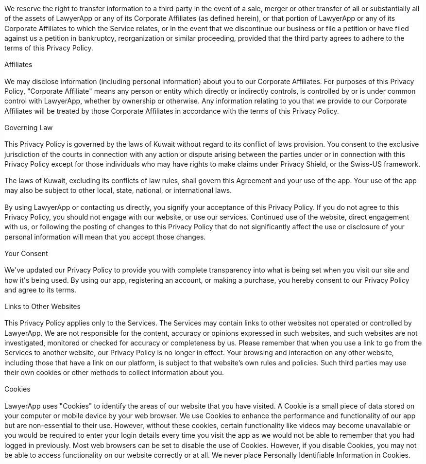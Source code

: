 We reserve the right to transfer information to a third party in the event of a sale, merger or other transfer of all or substantially all of the assets of LawyerApp or any of its Corporate Affiliates (as defined herein), or that portion of LawyerApp or any of its Corporate Affiliates to which the Service relates, or in the event that we discontinue our business or file a petition or have filed against us a petition in bankruptcy, reorganization or similar proceeding, provided that the third party agrees to adhere to the terms of this Privacy Policy.


Affiliates

We may disclose information (including personal information) about you to our Corporate Affiliates. For purposes of this Privacy Policy, "Corporate Affiliate" means any person or entity which directly or indirectly controls, is controlled by or is under common control with LawyerApp, whether by ownership or otherwise. Any information relating to you that we provide to our Corporate Affiliates will be treated by those Corporate Affiliates in accordance with the terms of this Privacy Policy.


Governing Law

This Privacy Policy is governed by the laws of Kuwait without regard to its conflict of laws provision. You consent to the exclusive jurisdiction of the courts in connection with any action or dispute arising between the parties under or in connection with this Privacy Policy except for those individuals who may have rights to make claims under Privacy Shield, or the Swiss-US framework.

The laws of Kuwait, excluding its conflicts of law rules, shall govern this Agreement and your use of the app. Your use of the app may also be subject to other local, state, national, or international laws.

By using LawyerApp or contacting us directly, you signify your acceptance of this Privacy Policy. If you do not agree to this Privacy Policy, you should not engage with our website, or use our services. Continued use of the website, direct engagement with us, or following the posting of changes to this Privacy Policy that do not significantly affect the use or disclosure of your personal information will mean that you accept those changes.


Your Consent

We've updated our Privacy Policy to provide you with complete transparency into what is being set when you visit our site and how it's being used. By using our app, registering an account, or making a purchase, you hereby consent to our Privacy Policy and agree to its terms.


Links to Other Websites

This Privacy Policy applies only to the Services. The Services may contain links to other websites not operated or controlled by LawyerApp. We are not responsible for the content, accuracy or opinions expressed in such websites, and such websites are not investigated, monitored or checked for accuracy or completeness by us. Please remember that when you use a link to go from the Services to another website, our Privacy Policy is no longer in effect. Your browsing and interaction on any other website, including those that have a link on our platform, is subject to that website’s own rules and policies. Such third parties may use their own cookies or other methods to collect information about you.


Cookies

LawyerApp uses "Cookies" to identify the areas of our website that you have visited. A Cookie is a small piece of data stored on your computer or mobile device by your web browser. We use Cookies to enhance the performance and functionality of our app but are non-essential to their use. However, without these cookies, certain functionality like videos may become unavailable or you would be required to enter your login details every time you visit the app as we would not be able to remember that you had logged in previously. Most web browsers can be set to disable the use of Cookies. However, if you disable Cookies, you may not be able to access functionality on our website correctly or at all. We never place Personally Identifiable Information in Cookies.
